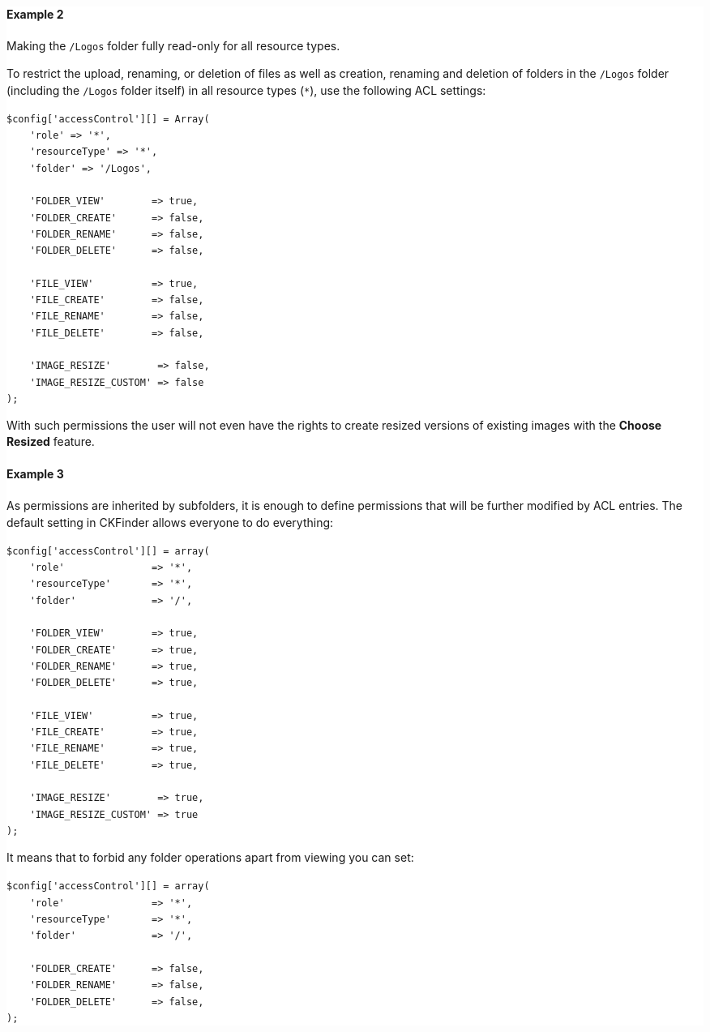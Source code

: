 <h4>Example 2</h4>

Making the `/Logos` folder fully read-only for all resource types.

To restrict the upload, renaming, or deletion of files as well as creation, renaming and deletion of folders in the `/Logos` folder (including the `/Logos` folder itself) in all resource types (`*`), use the following ACL settings:

~~~
$config['accessControl'][] = Array(
    'role' => '*',
    'resourceType' => '*',
    'folder' => '/Logos',

    'FOLDER_VIEW'        => true,
    'FOLDER_CREATE'      => false,
    'FOLDER_RENAME'      => false,
    'FOLDER_DELETE'      => false,

    'FILE_VIEW'          => true,
    'FILE_CREATE'        => false,
    'FILE_RENAME'        => false,
    'FILE_DELETE'        => false,

    'IMAGE_RESIZE'        => false,
    'IMAGE_RESIZE_CUSTOM' => false
);
~~~
With such permissions the user will not even have the rights to create resized versions of existing images with the **Choose Resized** feature.

<h4>Example 3</h4>

As permissions are inherited by subfolders, it is enough to define permissions that will be further modified by ACL entries.
The default setting in CKFinder allows everyone to do everything:
~~~
$config['accessControl'][] = array(
    'role'               => '*',
    'resourceType'       => '*',
    'folder'             => '/',

    'FOLDER_VIEW'        => true,
    'FOLDER_CREATE'      => true,
    'FOLDER_RENAME'      => true,
    'FOLDER_DELETE'      => true,

    'FILE_VIEW'          => true,
    'FILE_CREATE'        => true,
    'FILE_RENAME'        => true,
    'FILE_DELETE'        => true,

    'IMAGE_RESIZE'        => true,
    'IMAGE_RESIZE_CUSTOM' => true
);
~~~
It means that to forbid any folder operations apart from viewing you can set:
~~~
$config['accessControl'][] = array(
    'role'               => '*',
    'resourceType'       => '*',
    'folder'             => '/',

    'FOLDER_CREATE'      => false,
    'FOLDER_RENAME'      => false,
    'FOLDER_DELETE'      => false,
);
~~~